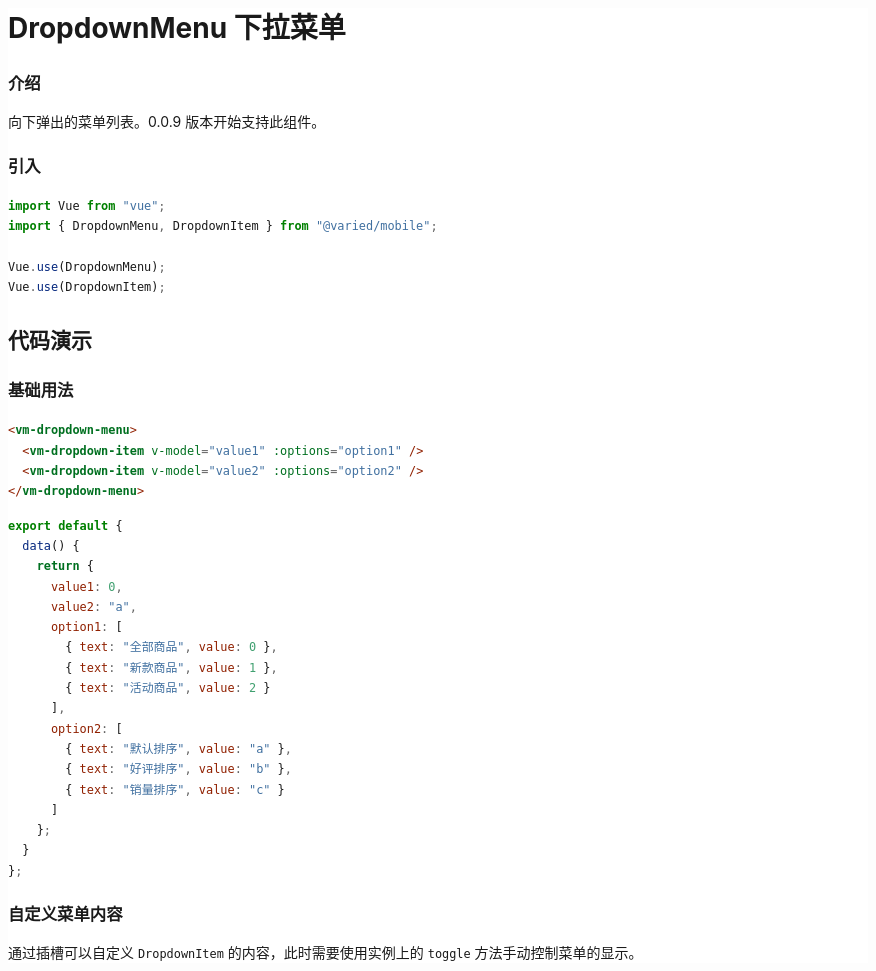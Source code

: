 # DropdownMenu 下拉菜单

### 介绍

向下弹出的菜单列表。0.0.9 版本开始支持此组件。

### 引入

```js
import Vue from "vue";
import { DropdownMenu, DropdownItem } from "@varied/mobile";

Vue.use(DropdownMenu);
Vue.use(DropdownItem);
```

## 代码演示

### 基础用法

```html
<vm-dropdown-menu>
  <vm-dropdown-item v-model="value1" :options="option1" />
  <vm-dropdown-item v-model="value2" :options="option2" />
</vm-dropdown-menu>
```

```js
export default {
  data() {
    return {
      value1: 0,
      value2: "a",
      option1: [
        { text: "全部商品", value: 0 },
        { text: "新款商品", value: 1 },
        { text: "活动商品", value: 2 }
      ],
      option2: [
        { text: "默认排序", value: "a" },
        { text: "好评排序", value: "b" },
        { text: "销量排序", value: "c" }
      ]
    };
  }
};
```

### 自定义菜单内容

通过插槽可以自定义 `DropdownItem` 的内容，此时需要使用实例上的 `toggle` 方法手动控制菜单的显示。
